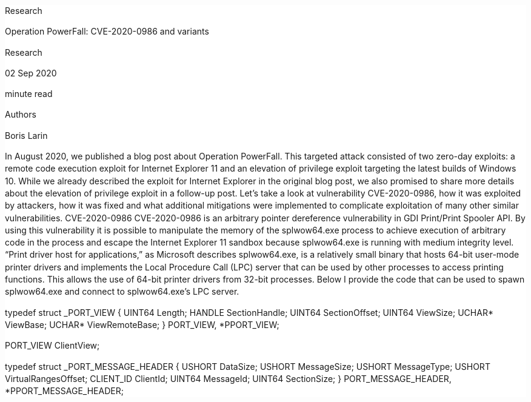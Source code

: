 Research

Operation PowerFall: CVE-2020-0986 and variants 

Research

02 Sep 2020

  minute read								








 

Authors



 Boris Larin





In August 2020, we published a blog post about Operation PowerFall. This targeted attack consisted of two zero-day exploits: a remote code execution exploit for Internet Explorer 11 and an elevation of privilege exploit targeting the latest builds of Windows 10. While we already described the exploit for Internet Explorer in the original blog post, we also promised to share more details about the elevation of privilege exploit in a follow-up post. Let’s take a look at vulnerability CVE-2020-0986, how it was exploited by attackers, how it was fixed and what additional mitigations were implemented to complicate exploitation of many other similar vulnerabilities.
CVE-2020-0986
CVE-2020-0986 is an arbitrary pointer dereference vulnerability in GDI Print/Print Spooler API. By using this vulnerability it is possible to manipulate the memory of the splwow64.exe process to achieve execution of arbitrary code in the process and escape the Internet Explorer 11 sandbox because splwow64.exe is running with medium integrity level. “Print driver host for applications,” as Microsoft describes splwow64.exe, is a relatively small binary that hosts 64-bit user-mode printer drivers and implements the Local Procedure Call (LPC) server that can be used by other processes to access printing functions. This allows the use of 64-bit printer drivers from 32-bit processes. Below I provide the code that can be used to spawn splwow64.exe and connect to splwow64.exe’s LPC server.





typedef struct _PORT_VIEW
{
	UINT64 Length;
	HANDLE SectionHandle;
	UINT64 SectionOffset;
	UINT64 ViewSize;
	UCHAR* ViewBase;
	UCHAR* ViewRemoteBase;
} PORT_VIEW, *PPORT_VIEW;

PORT_VIEW ClientView;

typedef struct _PORT_MESSAGE_HEADER {
	USHORT DataSize;
	USHORT MessageSize;
	USHORT MessageType;
	USHORT VirtualRangesOffset;
	CLIENT_ID ClientId;
	UINT64 MessageId;
	UINT64 SectionSize;
} PORT_MESSAGE_HEADER, *PPORT_MESSAGE_HEADER;

